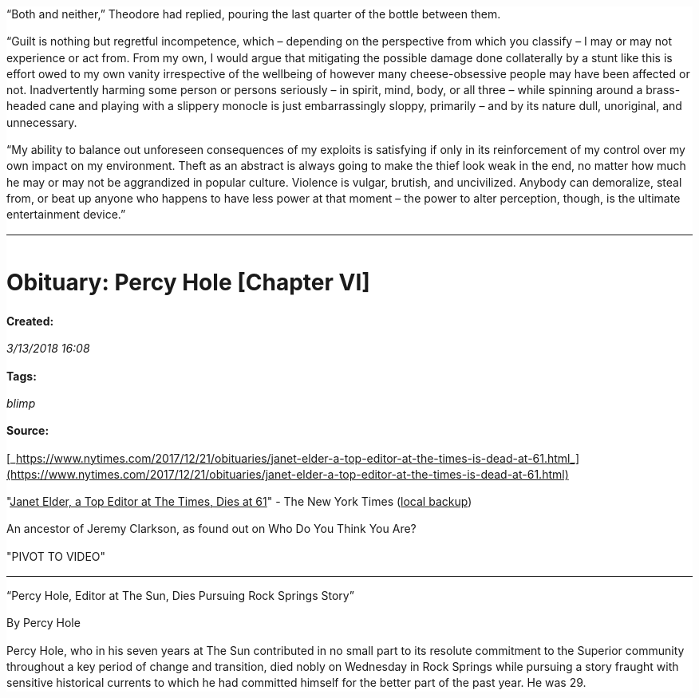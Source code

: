“Both and neither,” Theodore had replied, pouring the last quarter of the bottle between them.

“Guilt is nothing but regretful incompetence, which – depending on the perspective from which you classify – I may or may not experience or act from. From my own, I would argue that mitigating the possible damage done collaterally by a stunt like this is effort owed to my own vanity irrespective of the wellbeing of however many cheese-obsessive people may have been affected or not. Inadvertently harming some person or persons seriously – in spirit, mind, body, or all three – while spinning around a brass-headed cane and playing with a slippery monocle is just embarrassingly sloppy, primarily – and by its nature dull, unoriginal, and unnecessary.

“My ability to balance out unforeseen consequences of my exploits is satisfying if only in its reinforcement of my control over my own impact on my environment. Theft as an abstract is always going to make the thief look weak in the end, no matter how much he may or may not be aggrandized in popular culture. Violence is vulgar, brutish, and uncivilized. Anybody can demoralize, steal from, or beat up anyone who happens to have less power at that moment – the power to alter perception, though, is the ultimate entertainment device.”

* * *

Obituary: Percy Hole \[Chapter VI\]
===================================

**Created:**

_3/13/2018 16:08_

**Tags:**

_blimp_

**Source:**

[_https://www.nytimes.com/2017/12/21/obituaries/janet-elder-a-top-editor-at-the-times-is-dead-at-61.html_](https://www.nytimes.com/2017/12/21/obituaries/janet-elder-a-top-editor-at-the-times-is-dead-at-61.html)

  

"[Janet Elder, a Top Editor at The Times, Dies at 61](https://www.nytimes.com/2017/12/21/obituaries/janet-elder-a-top-editor-at-the-times-is-dead-at-61.html)" - The New York Times ([local backup](file:///C:/Users/David%20Blue/Documents/Pith/janetelderobituary-thenewyorktimes.pdf))

  

An ancestor of Jeremy Clarkson, as found out on Who Do You Think You Are?

  

"PIVOT TO VIDEO"

* * *

“Percy Hole, Editor at The Sun, Dies Pursuing Rock Springs Story”

By Percy Hole

  

Percy Hole, who in his seven years at The Sun contributed in no small part to its resolute commitment to the Superior community throughout a key period of change and transition, died nobly on Wednesday in Rock Springs while pursuing a story fraught with sensitive historical currents to which he had committed himself for the better part of the past year. He was 29.
